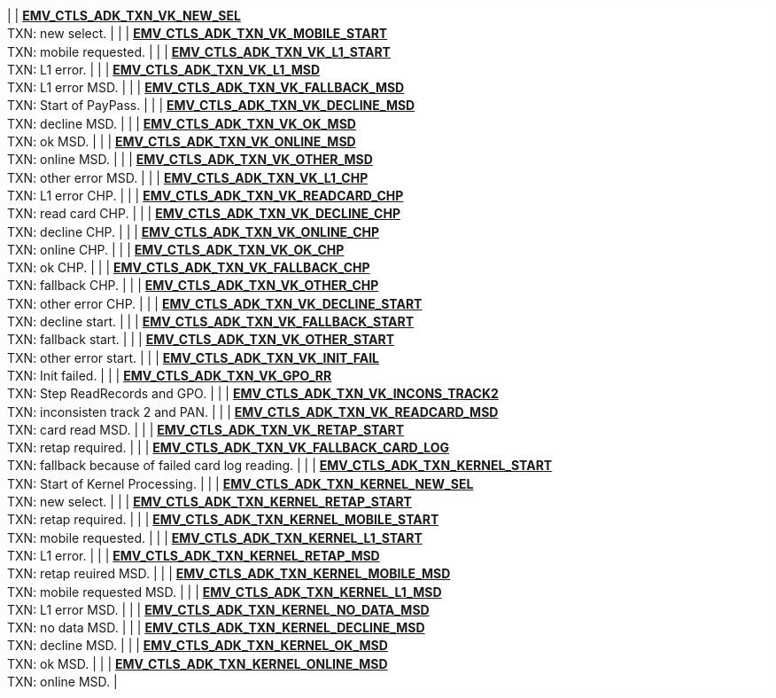 |  | **[EMV_CTLS_ADK_TXN_VK_NEW_SEL](group___d_e_f___a_d_k___d_e_b_u_g___e_x_i_t.md#define-emv-ctls-adk-txn-vk-new-sel)** <br>TXN: new select.  |
|  | **[EMV_CTLS_ADK_TXN_VK_MOBILE_START](group___d_e_f___a_d_k___d_e_b_u_g___e_x_i_t.md#define-emv-ctls-adk-txn-vk-mobile-start)** <br>TXN: mobile requested.  |
|  | **[EMV_CTLS_ADK_TXN_VK_L1_START](group___d_e_f___a_d_k___d_e_b_u_g___e_x_i_t.md#define-emv-ctls-adk-txn-vk-l1-start)** <br>TXN: L1 error.  |
|  | **[EMV_CTLS_ADK_TXN_VK_L1_MSD](group___d_e_f___a_d_k___d_e_b_u_g___e_x_i_t.md#define-emv-ctls-adk-txn-vk-l1-msd)** <br>TXN: L1 error MSD.  |
|  | **[EMV_CTLS_ADK_TXN_VK_FALLBACK_MSD](group___d_e_f___a_d_k___d_e_b_u_g___e_x_i_t.md#define-emv-ctls-adk-txn-vk-fallback-msd)** <br>TXN: Start of PayPass.  |
|  | **[EMV_CTLS_ADK_TXN_VK_DECLINE_MSD](group___d_e_f___a_d_k___d_e_b_u_g___e_x_i_t.md#define-emv-ctls-adk-txn-vk-decline-msd)** <br>TXN: decline MSD.  |
|  | **[EMV_CTLS_ADK_TXN_VK_OK_MSD](group___d_e_f___a_d_k___d_e_b_u_g___e_x_i_t.md#define-emv-ctls-adk-txn-vk-ok-msd)** <br>TXN: ok MSD.  |
|  | **[EMV_CTLS_ADK_TXN_VK_ONLINE_MSD](group___d_e_f___a_d_k___d_e_b_u_g___e_x_i_t.md#define-emv-ctls-adk-txn-vk-online-msd)** <br>TXN: online MSD.  |
|  | **[EMV_CTLS_ADK_TXN_VK_OTHER_MSD](group___d_e_f___a_d_k___d_e_b_u_g___e_x_i_t.md#define-emv-ctls-adk-txn-vk-other-msd)** <br>TXN: other error MSD.  |
|  | **[EMV_CTLS_ADK_TXN_VK_L1_CHP](group___d_e_f___a_d_k___d_e_b_u_g___e_x_i_t.md#define-emv-ctls-adk-txn-vk-l1-chp)** <br>TXN: L1 error CHP.  |
|  | **[EMV_CTLS_ADK_TXN_VK_READCARD_CHP](group___d_e_f___a_d_k___d_e_b_u_g___e_x_i_t.md#define-emv-ctls-adk-txn-vk-readcard-chp)** <br>TXN: read card CHP.  |
|  | **[EMV_CTLS_ADK_TXN_VK_DECLINE_CHP](group___d_e_f___a_d_k___d_e_b_u_g___e_x_i_t.md#define-emv-ctls-adk-txn-vk-decline-chp)** <br>TXN: decline CHP.  |
|  | **[EMV_CTLS_ADK_TXN_VK_ONLINE_CHP](group___d_e_f___a_d_k___d_e_b_u_g___e_x_i_t.md#define-emv-ctls-adk-txn-vk-online-chp)** <br>TXN: online CHP.  |
|  | **[EMV_CTLS_ADK_TXN_VK_OK_CHP](group___d_e_f___a_d_k___d_e_b_u_g___e_x_i_t.md#define-emv-ctls-adk-txn-vk-ok-chp)** <br>TXN: ok CHP.  |
|  | **[EMV_CTLS_ADK_TXN_VK_FALLBACK_CHP](group___d_e_f___a_d_k___d_e_b_u_g___e_x_i_t.md#define-emv-ctls-adk-txn-vk-fallback-chp)** <br>TXN: fallback CHP.  |
|  | **[EMV_CTLS_ADK_TXN_VK_OTHER_CHP](group___d_e_f___a_d_k___d_e_b_u_g___e_x_i_t.md#define-emv-ctls-adk-txn-vk-other-chp)** <br>TXN: other error CHP.  |
|  | **[EMV_CTLS_ADK_TXN_VK_DECLINE_START](group___d_e_f___a_d_k___d_e_b_u_g___e_x_i_t.md#define-emv-ctls-adk-txn-vk-decline-start)** <br>TXN: decline start.  |
|  | **[EMV_CTLS_ADK_TXN_VK_FALLBACK_START](group___d_e_f___a_d_k___d_e_b_u_g___e_x_i_t.md#define-emv-ctls-adk-txn-vk-fallback-start)** <br>TXN: fallback start.  |
|  | **[EMV_CTLS_ADK_TXN_VK_OTHER_START](group___d_e_f___a_d_k___d_e_b_u_g___e_x_i_t.md#define-emv-ctls-adk-txn-vk-other-start)** <br>TXN: other error start.  |
|  | **[EMV_CTLS_ADK_TXN_VK_INIT_FAIL](group___d_e_f___a_d_k___d_e_b_u_g___e_x_i_t.md#define-emv-ctls-adk-txn-vk-init-fail)** <br>TXN: Init failed.  |
|  | **[EMV_CTLS_ADK_TXN_VK_GPO_RR](group___d_e_f___a_d_k___d_e_b_u_g___e_x_i_t.md#define-emv-ctls-adk-txn-vk-gpo-rr)** <br>TXN: Step ReadRecords and GPO.  |
|  | **[EMV_CTLS_ADK_TXN_VK_INCONS_TRACK2](group___d_e_f___a_d_k___d_e_b_u_g___e_x_i_t.md#define-emv-ctls-adk-txn-vk-incons-track2)** <br>TXN: inconsisten track 2 and PAN.  |
|  | **[EMV_CTLS_ADK_TXN_VK_READCARD_MSD](group___d_e_f___a_d_k___d_e_b_u_g___e_x_i_t.md#define-emv-ctls-adk-txn-vk-readcard-msd)** <br>TXN: card read MSD.  |
|  | **[EMV_CTLS_ADK_TXN_VK_RETAP_START](group___d_e_f___a_d_k___d_e_b_u_g___e_x_i_t.md#define-emv-ctls-adk-txn-vk-retap-start)** <br>TXN: retap required.  |
|  | **[EMV_CTLS_ADK_TXN_VK_FALLBACK_CARD_LOG](group___d_e_f___a_d_k___d_e_b_u_g___e_x_i_t.md#define-emv-ctls-adk-txn-vk-fallback-card-log)** <br>TXN: fallback because of failed card log reading.  |
|  | **[EMV_CTLS_ADK_TXN_KERNEL_START](group___d_e_f___a_d_k___d_e_b_u_g___e_x_i_t.md#define-emv-ctls-adk-txn-kernel-start)** <br>TXN: Start of Kernel Processing.  |
|  | **[EMV_CTLS_ADK_TXN_KERNEL_NEW_SEL](group___d_e_f___a_d_k___d_e_b_u_g___e_x_i_t.md#define-emv-ctls-adk-txn-kernel-new-sel)** <br>TXN: new select.  |
|  | **[EMV_CTLS_ADK_TXN_KERNEL_RETAP_START](group___d_e_f___a_d_k___d_e_b_u_g___e_x_i_t.md#define-emv-ctls-adk-txn-kernel-retap-start)** <br>TXN: retap required.  |
|  | **[EMV_CTLS_ADK_TXN_KERNEL_MOBILE_START](group___d_e_f___a_d_k___d_e_b_u_g___e_x_i_t.md#define-emv-ctls-adk-txn-kernel-mobile-start)** <br>TXN: mobile requested.  |
|  | **[EMV_CTLS_ADK_TXN_KERNEL_L1_START](group___d_e_f___a_d_k___d_e_b_u_g___e_x_i_t.md#define-emv-ctls-adk-txn-kernel-l1-start)** <br>TXN: L1 error.  |
|  | **[EMV_CTLS_ADK_TXN_KERNEL_RETAP_MSD](group___d_e_f___a_d_k___d_e_b_u_g___e_x_i_t.md#define-emv-ctls-adk-txn-kernel-retap-msd)** <br>TXN: retap reuired MSD.  |
|  | **[EMV_CTLS_ADK_TXN_KERNEL_MOBILE_MSD](group___d_e_f___a_d_k___d_e_b_u_g___e_x_i_t.md#define-emv-ctls-adk-txn-kernel-mobile-msd)** <br>TXN: mobile requested MSD.  |
|  | **[EMV_CTLS_ADK_TXN_KERNEL_L1_MSD](group___d_e_f___a_d_k___d_e_b_u_g___e_x_i_t.md#define-emv-ctls-adk-txn-kernel-l1-msd)** <br>TXN: L1 error MSD.  |
|  | **[EMV_CTLS_ADK_TXN_KERNEL_NO_DATA_MSD](group___d_e_f___a_d_k___d_e_b_u_g___e_x_i_t.md#define-emv-ctls-adk-txn-kernel-no-data-msd)** <br>TXN: no data MSD.  |
|  | **[EMV_CTLS_ADK_TXN_KERNEL_DECLINE_MSD](group___d_e_f___a_d_k___d_e_b_u_g___e_x_i_t.md#define-emv-ctls-adk-txn-kernel-decline-msd)** <br>TXN: decline MSD.  |
|  | **[EMV_CTLS_ADK_TXN_KERNEL_OK_MSD](group___d_e_f___a_d_k___d_e_b_u_g___e_x_i_t.md#define-emv-ctls-adk-txn-kernel-ok-msd)** <br>TXN: ok MSD.  |
|  | **[EMV_CTLS_ADK_TXN_KERNEL_ONLINE_MSD](group___d_e_f___a_d_k___d_e_b_u_g___e_x_i_t.md#define-emv-ctls-adk-txn-kernel-online-msd)** <br>TXN: online MSD.  |